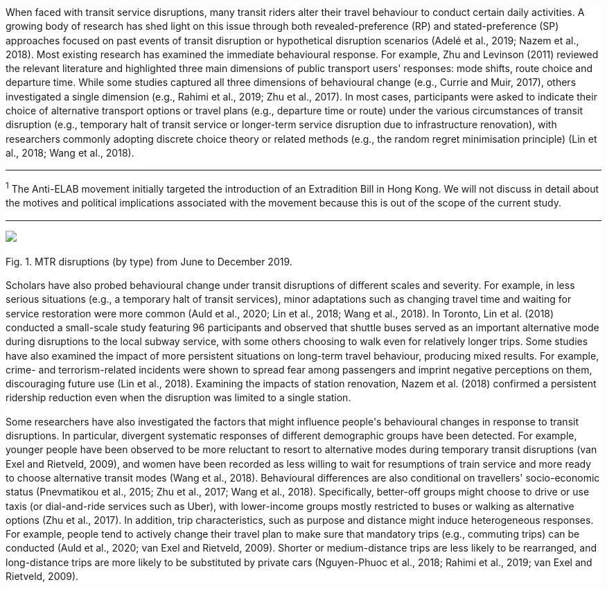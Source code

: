 When faced with transit service disruptions, many transit riders alter their travel behaviour to conduct certain daily activities. A growing body of research has shed light on this issue through both revealed-preference (RP) and stated-preference (SP) approaches focused on past events of transit disruption or hypothetical disruption scenarios (Adelé et al., 2019; Nazem et al., 2018). Most existing research has examined the immediate behavioural response. For example, Zhu and Levinson (2011) reviewed the relevant literature and highlighted three main dimensions of public transport users' responses: mode shifts, route choice and departure time. While some studies captured all three dimensions of behavioural change (e.g., Currie and Muir, 2017), others investigated a single dimension (e.g., Rahimi et al., 2019; Zhu et al., 2017). In most cases, participants were asked to indicate their choice of alternative transport options or travel plans (e.g., departure time or route) under the various circumstances of transit disruption (e.g., temporary halt of transit service or longer-term service disruption due to infrastructure renovation), with researchers commonly adopting discrete choice theory or related methods (e.g., the random regret minimisation principle) (Lin et al., 2018; Wang et al., 2018).

---

${}^{1}$ The Anti-ELAB movement initially targeted the introduction of an Extradition Bill in Hong Kong. We will not discuss in detail about the motives and political implications associated with the movement because this is out of the scope of the current study.

---

<img src="https://cdn.noedgeai.com/bo_d2u0qf77aajc738sj7tg_2.jpg?x=213&y=153&w=1321&h=760&r=0"/>

Fig. 1. MTR disruptions (by type) from June to December 2019.

Scholars have also probed behavioural change under transit disruptions of different scales and severity. For example, in less serious situations (e.g., a temporary halt of transit services), minor adaptations such as changing travel time and waiting for service restoration were more common (Auld et al., 2020; Lin et al., 2018; Wang et al., 2018). In Toronto, Lin et al. (2018) conducted a small-scale study featuring 96 participants and observed that shuttle buses served as an important alternative mode during disruptions to the local subway service, with some others choosing to walk even for relatively longer trips. Some studies have also examined the impact of more persistent situations on long-term travel behaviour, producing mixed results. For example, crime- and terrorism-related incidents were shown to spread fear among passengers and imprint negative perceptions on them, discouraging future use (Lin et al., 2018). Examining the impacts of station renovation, Nazem et al. (2018) confirmed a persistent ridership reduction even when the disruption was limited to a single station.

Some researchers have also investigated the factors that might influence people's behavioural changes in response to transit disruptions. In particular, divergent systematic responses of different demographic groups have been detected. For example, younger people have been observed to be more reluctant to resort to alternative modes during temporary transit disruptions (van Exel and Rietveld, 2009), and women have been recorded as less willing to wait for resumptions of train service and more ready to choose alternative transit modes (Wang et al., 2018). Behavioural differences are also conditional on travellers' socio-economic status (Pnevmatikou et al., 2015; Zhu et al., 2017; Wang et al., 2018). Specifically, better-off groups might choose to drive or use taxis (or dial-and-ride services such as Uber), with lower-income groups mostly restricted to buses or walking as alternative options (Zhu et al., 2017). In addition, trip characteristics, such as purpose and distance might induce heterogeneous responses. For example, people tend to actively change their travel plan to make sure that mandatory trips (e.g., commuting trips) can be conducted (Auld et al., 2020; van Exel and Rietveld, 2009). Shorter or medium-distance trips are less likely to be rearranged, and long-distance trips are more likely to be substituted by private cars (Nguyen-Phuoc et al., 2018; Rahimi et al., 2019; van Exel and Rietveld, 2009).
